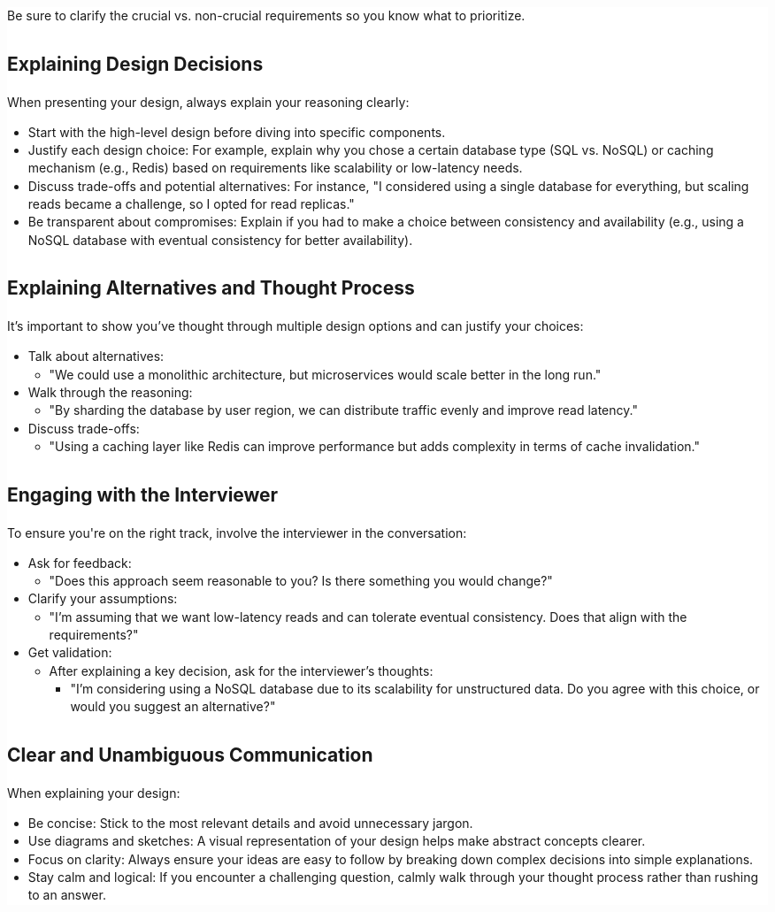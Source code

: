 Be sure to clarify the crucial vs. non-crucial requirements so you know what to prioritize.

## Explaining Design Decisions

When presenting your design, always explain your reasoning clearly:

- Start with the high-level design before diving into specific components.
- Justify each design choice: For example, explain why you chose a certain database type (SQL vs. NoSQL) or caching mechanism (e.g., Redis) based on requirements like scalability or low-latency needs.
- Discuss trade-offs and potential alternatives: For instance, "I considered using a single database for everything, but scaling reads became a challenge, so I opted for read replicas."
- Be transparent about compromises: Explain if you had to make a choice between consistency and availability (e.g., using a NoSQL database with eventual consistency for better availability).

## Explaining Alternatives and Thought Process

It’s important to show you’ve thought through multiple design options and can justify your choices:

- Talk about alternatives:
  - "We could use a monolithic architecture, but microservices would scale better in the long run."
- Walk through the reasoning:
  - "By sharding the database by user region, we can distribute traffic evenly and improve read latency."
- Discuss trade-offs:
  - "Using a caching layer like Redis can improve performance but adds complexity in terms of cache invalidation."

## Engaging with the Interviewer

To ensure you're on the right track, involve the interviewer in the conversation:

- Ask for feedback:
  - "Does this approach seem reasonable to you? Is there something you would change?"
- Clarify your assumptions:
  - "I’m assuming that we want low-latency reads and can tolerate eventual consistency. Does that align with the requirements?"
- Get validation:
  - After explaining a key decision, ask for the interviewer’s thoughts:
    - "I’m considering using a NoSQL database due to its scalability for unstructured data. Do you agree with this choice, or would you suggest an alternative?"

## Clear and Unambiguous Communication

When explaining your design:

- Be concise: Stick to the most relevant details and avoid unnecessary jargon.
- Use diagrams and sketches: A visual representation of your design helps make abstract concepts clearer.
- Focus on clarity: Always ensure your ideas are easy to follow by breaking down complex decisions into simple explanations.
- Stay calm and logical: If you encounter a challenging question, calmly walk through your thought process rather than rushing to an answer.
